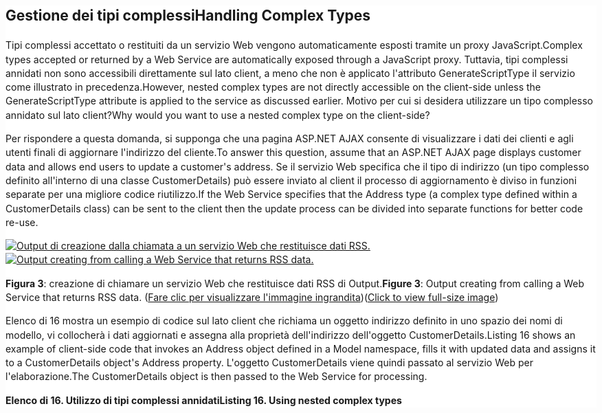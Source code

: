 ## <a name="handling-complex-types"></a><span data-ttu-id="3f11d-263">Gestione dei tipi complessi</span><span class="sxs-lookup"><span data-stu-id="3f11d-263">Handling Complex Types</span></span>

<span data-ttu-id="3f11d-264">Tipi complessi accettato o restituiti da un servizio Web vengono automaticamente esposti tramite un proxy JavaScript.</span><span class="sxs-lookup"><span data-stu-id="3f11d-264">Complex types accepted or returned by a Web Service are automatically exposed through a JavaScript proxy.</span></span> <span data-ttu-id="3f11d-265">Tuttavia, tipi complessi annidati non sono accessibili direttamente sul lato client, a meno che non è applicato l'attributo GenerateScriptType il servizio come illustrato in precedenza.</span><span class="sxs-lookup"><span data-stu-id="3f11d-265">However, nested complex types are not directly accessible on the client-side unless the GenerateScriptType attribute is applied to the service as discussed earlier.</span></span> <span data-ttu-id="3f11d-266">Motivo per cui si desidera utilizzare un tipo complesso annidato sul lato client?</span><span class="sxs-lookup"><span data-stu-id="3f11d-266">Why would you want to use a nested complex type on the client-side?</span></span>

<span data-ttu-id="3f11d-267">Per rispondere a questa domanda, si supponga che una pagina ASP.NET AJAX consente di visualizzare i dati dei clienti e agli utenti finali di aggiornare l'indirizzo del cliente.</span><span class="sxs-lookup"><span data-stu-id="3f11d-267">To answer this question, assume that an ASP.NET AJAX page displays customer data and allows end users to update a customer's address.</span></span> <span data-ttu-id="3f11d-268">Se il servizio Web specifica che il tipo di indirizzo (un tipo complesso definito all'interno di una classe CustomerDetails) può essere inviato al client il processo di aggiornamento è diviso in funzioni separate per una migliore codice riutilizzo.</span><span class="sxs-lookup"><span data-stu-id="3f11d-268">If the Web Service specifies that the Address type (a complex type defined within a CustomerDetails class) can be sent to the client then the update process can be divided into separate functions for better code re-use.</span></span>


<span data-ttu-id="3f11d-269">[![Output di creazione dalla chiamata a un servizio Web che restituisce dati RSS.](understanding-asp-net-ajax-web-services/_static/image8.png)](understanding-asp-net-ajax-web-services/_static/image7.png)</span><span class="sxs-lookup"><span data-stu-id="3f11d-269">[![Output creating from calling a Web Service that returns RSS data.](understanding-asp-net-ajax-web-services/_static/image8.png)](understanding-asp-net-ajax-web-services/_static/image7.png)</span></span>

<span data-ttu-id="3f11d-270">**Figura 3**: creazione di chiamare un servizio Web che restituisce dati RSS di Output.</span><span class="sxs-lookup"><span data-stu-id="3f11d-270">**Figure 3**: Output creating from calling a Web Service that returns RSS data.</span></span>  <span data-ttu-id="3f11d-271">([Fare clic per visualizzare l'immagine ingrandita](understanding-asp-net-ajax-web-services/_static/image9.png))</span><span class="sxs-lookup"><span data-stu-id="3f11d-271">([Click to view full-size image](understanding-asp-net-ajax-web-services/_static/image9.png))</span></span>


<span data-ttu-id="3f11d-272">Elenco di 16 mostra un esempio di codice sul lato client che richiama un oggetto indirizzo definito in uno spazio dei nomi di modello, vi collocherà i dati aggiornati e assegna alla proprietà dell'indirizzo dell'oggetto CustomerDetails.</span><span class="sxs-lookup"><span data-stu-id="3f11d-272">Listing 16 shows an example of client-side code that invokes an Address object defined in a Model namespace, fills it with updated data and assigns it to a CustomerDetails object's Address property.</span></span> <span data-ttu-id="3f11d-273">L'oggetto CustomerDetails viene quindi passato al servizio Web per l'elaborazione.</span><span class="sxs-lookup"><span data-stu-id="3f11d-273">The CustomerDetails object is then passed to the Web Service for processing.</span></span>

<span data-ttu-id="3f11d-274">**Elenco di 16. Utilizzo di tipi complessi annidati**</span><span class="sxs-lookup"><span data-stu-id="3f11d-274">**Listing 16. Using nested complex types**</span></span>
